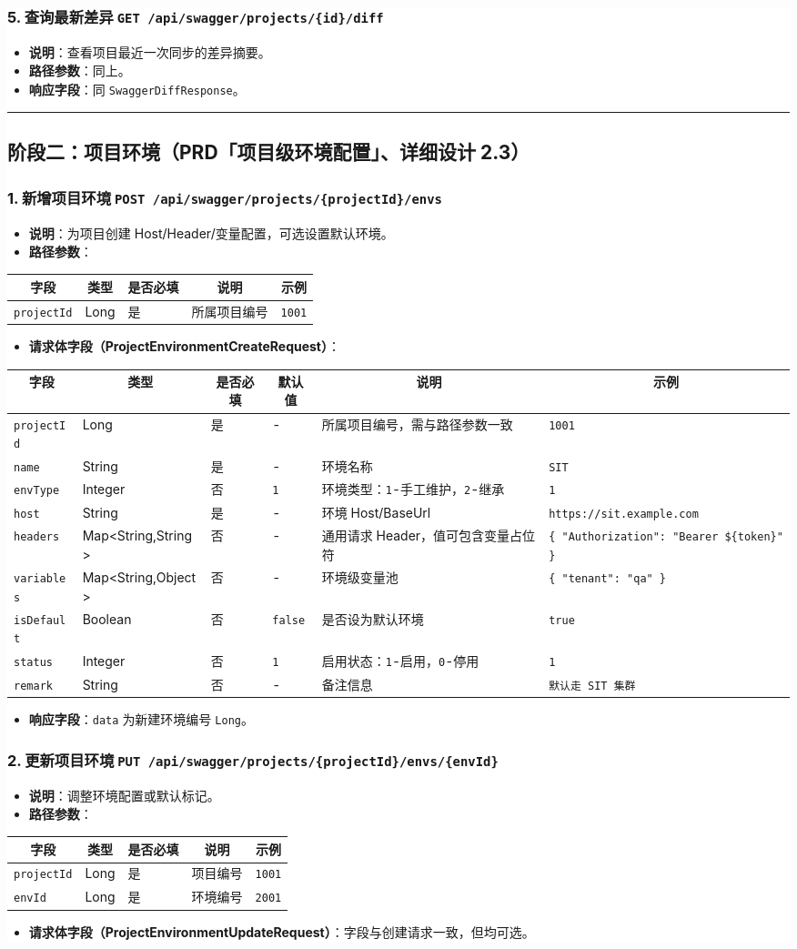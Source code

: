 ### 5. 查询最新差异 `GET /api/swagger/projects/{id}/diff`
- **说明**：查看项目最近一次同步的差异摘要。
- **路径参数**：同上。
- **响应字段**：同 `SwaggerDiffResponse`。

---

## 阶段二：项目环境（PRD「项目级环境配置」、详细设计 2.3）

### 1. 新增项目环境 `POST /api/swagger/projects/{projectId}/envs`
- **说明**：为项目创建 Host/Header/变量配置，可选设置默认环境。
- **路径参数**：

| 字段 | 类型 | 是否必填 | 说明 | 示例 |
| --- | --- | --- | --- | --- |
| `projectId` | Long | 是 | 所属项目编号 | `1001` |

- **请求体字段（ProjectEnvironmentCreateRequest）**：

| 字段 | 类型 | 是否必填 | 默认值 | 说明 | 示例 |
| --- | --- | --- | --- | --- | --- |
| `projectId` | Long | 是 | - | 所属项目编号，需与路径参数一致 | `1001` |
| `name` | String | 是 | - | 环境名称 | `SIT` |
| `envType` | Integer | 否 | `1` | 环境类型：`1`-手工维护，`2`-继承 | `1` |
| `host` | String | 是 | - | 环境 Host/BaseUrl | `https://sit.example.com` |
| `headers` | Map<String,String> | 否 | - | 通用请求 Header，值可包含变量占位符 | `{ "Authorization": "Bearer ${token}" }` |
| `variables` | Map<String,Object> | 否 | - | 环境级变量池 | `{ "tenant": "qa" }` |
| `isDefault` | Boolean | 否 | `false` | 是否设为默认环境 | `true` |
| `status` | Integer | 否 | `1` | 启用状态：`1`-启用，`0`-停用 | `1` |
| `remark` | String | 否 | - | 备注信息 | `默认走 SIT 集群` |

- **响应字段**：`data` 为新建环境编号 `Long`。

### 2. 更新项目环境 `PUT /api/swagger/projects/{projectId}/envs/{envId}`
- **说明**：调整环境配置或默认标记。
- **路径参数**：

| 字段 | 类型 | 是否必填 | 说明 | 示例 |
| --- | --- | --- | --- | --- |
| `projectId` | Long | 是 | 项目编号 | `1001` |
| `envId` | Long | 是 | 环境编号 | `2001` |

- **请求体字段（ProjectEnvironmentUpdateRequest）**：字段与创建请求一致，但均可选。
